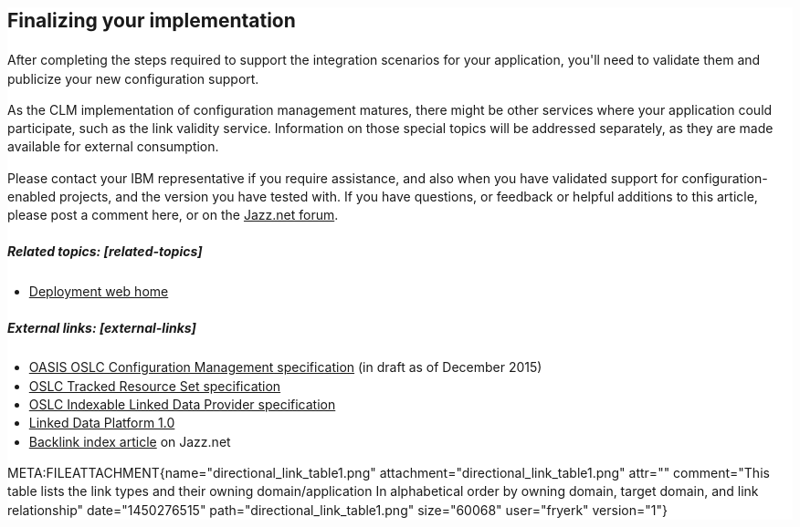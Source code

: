 ## Finalizing your implementation

After completing the steps required to support the integration scenarios
for your application, you'll need to validate them and publicize your
new configuration support.

As the CLM implementation of configuration management matures, there
might be other services where your application could participate, such
as the link validity service. Information on those special topics will
be addressed separately, as they are made available for external
consumption.

Please contact your IBM representative if you require assistance, and
also when you have validated support for configuration-enabled projects,
and the version you have tested with. If you have questions, or feedback
or helpful additions to this article, please post a comment here, or on
the [Jazz.net forum](https://jazz.net/forum).

##### Related topics: [related-topics]

-   [Deployment web home](DeploymentWebHome)

##### External links: [external-links]

-   [OASIS OSLC Configuration Management
    specification](http://open-services.net/specifications/configuration-management/)
    (in draft as of December 2015)
-   [OSLC Tracked Resource Set
    specification](http://open-services.net/wiki/core/TrackedResourceSet-2.0/)
-   [OSLC Indexable Linked Data Provider
    specification](http://open-services.net/wiki/core/IndexableLinkedDataProvider-2.0/)
-   [Linked Data Platform 1.0](http://www.w3.org/TR/ldp/)
-   [Backlink index
    article](https://jazz.net/wiki/bin/view/Main/BacklinkIndex) on
    Jazz.net

META:FILEATTACHMENT{name="directional_link_table1.png"
attachment="directional_link_table1.png" attr="" comment="This table
lists the link types and their owning domain/application In alphabetical
order by owning domain, target domain, and link relationship"
date="1450276515" path="directional_link_table1.png" size="60068"
user="fryerk" version="1"}
